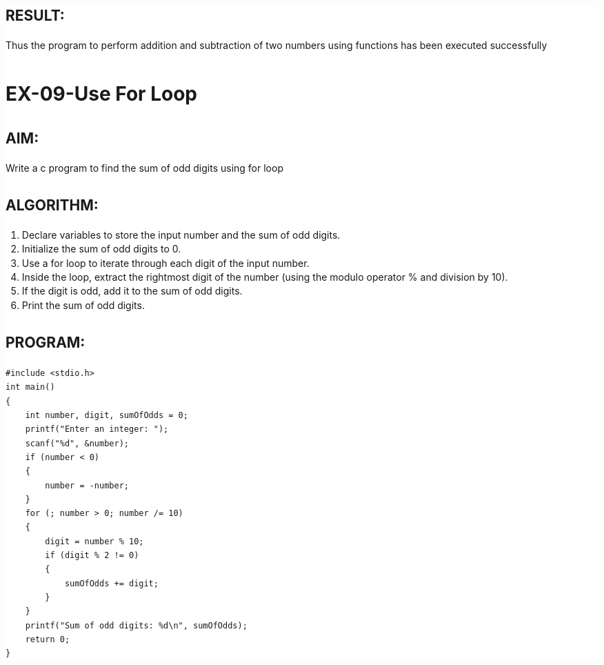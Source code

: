 


## RESULT:

Thus the program to perform addition and subtraction of two numbers using functions has been executed successfully
 
 


# EX-09-Use For Loop

## AIM:

Write a c program to find the sum of odd digits using for loop

## ALGORITHM:

1.	Declare variables to store the input number and the sum of odd digits.
2.	Initialize the sum of odd digits to 0.
3.	Use a for loop to iterate through each digit of the input number.
4.	Inside the loop, extract the rightmost digit of the number (using the modulo operator % and division by 10).
5.	If the digit is odd, add it to the sum of odd digits.
6.	Print the sum of odd digits.

## PROGRAM:
```
#include <stdio.h>
int main()
{
    int number, digit, sumOfOdds = 0;
    printf("Enter an integer: ");
    scanf("%d", &number);
    if (number < 0)
    {
        number = -number;
    }
    for (; number > 0; number /= 10)
    {
        digit = number % 10;
        if (digit % 2 != 0)
        {
            sumOfOdds += digit;
        }
    }
    printf("Sum of odd digits: %d\n", sumOfOdds);
    return 0;
}
```
